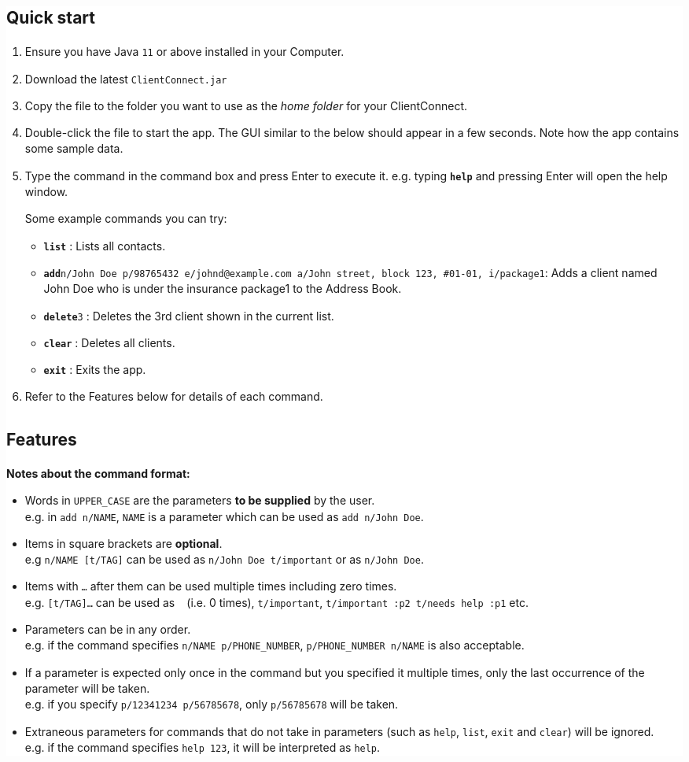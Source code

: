 ## Quick start

1. Ensure you have Java `11` or above installed in your Computer.


2. Download the latest `ClientConnect.jar`


3. Copy the file to the folder you want to use as the _home folder_ for your ClientConnect.


4. Double-click the file to start the app. The GUI similar to the below should appear in a few seconds. Note how the app contains some sample data.


5. Type the command in the command box and press Enter to execute it. e.g. typing **`help`** and pressing Enter will open the help window.<br>

   Some example commands you can try:

   * **`list`** : Lists all contacts.

   * **`add`**`n/John Doe p/98765432 e/johnd@example.com a/John street, block 123, #01-01, i/package1`: Adds a client named John Doe who is under the insurance package1 to the Address Book.

   * **`delete`**`3` : Deletes the 3rd client shown in the current list.

   * **`clear`** : Deletes all clients.

   * **`exit`** : Exits the app.


6. Refer to the Features below for details of each command.


## Features

**Notes about the command format:**<br>

* Words in `UPPER_CASE` are the parameters **to be supplied** by the user.<br>
  e.g. in `add n/NAME`, `NAME` is a parameter which can be used as `add n/John Doe`.


* Items in square brackets are **optional**.<br>
  e.g `n/NAME [t/TAG]` can be used as `n/John Doe t/important` or as `n/John Doe`.


* Items with `…`​ after them can be used multiple times including zero times.<br>
  e.g. `[t/TAG]…​` can be used as ` ` (i.e. 0 times), `t/important`, `t/important :p2 t/needs help :p1` etc.


* Parameters can be in any order.<br>
  e.g. if the command specifies `n/NAME p/PHONE_NUMBER`, `p/PHONE_NUMBER n/NAME` is also acceptable.


* If a parameter is expected only once in the command but you specified it multiple times, only the last occurrence of the parameter will be taken.<br>
  e.g. if you specify `p/12341234 p/56785678`, only `p/56785678` will be taken.


* Extraneous parameters for commands that do not take in parameters (such as `help`, `list`, `exit` and `clear`) will be ignored.<br>
  e.g. if the command specifies `help 123`, it will be interpreted as `help`.
